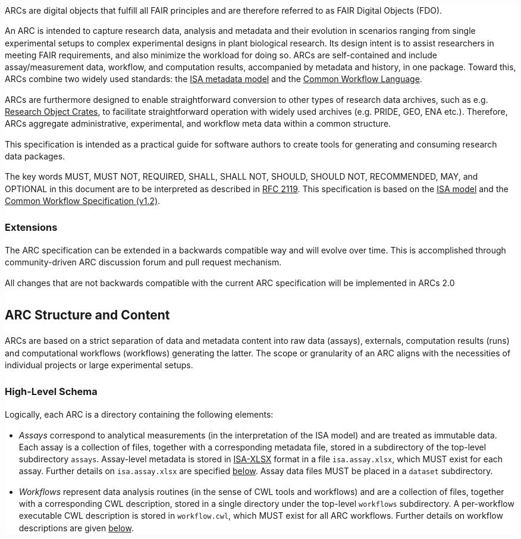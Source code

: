 ARCs are digital objects that fulfill all FAIR principles and are therefore referred to as FAIR Digital Objects (FDO).

An ARC is intended to capture research data, analysis and metadata and their evolution in scenarios ranging from single experimental setups to complex experimental designs in plant biological research. Its design intent is to assist researchers in meeting FAIR requirements, and also minimize the workload for doing so. ARCs are self-contained and include assay/measurement data, workflow, and computation results, accompanied by metadata and history, in one package. Toward this, ARCs combine two widely used standards: the [ISA metadata model](https://isa-specs.readthedocs.io/en/latest/isamodel.html) and the [Common Workflow Language](https://www.commonwl.org).

ARCs are furthermore designed to enable straightforward conversion to other types of research data archives, such as e.g. [Research Object Crates](https://www.researchobject.org/ro-crate/), to facilitate straightforward operation with widely used archives (e.g. PRIDE, GEO, ENA etc.). Therefore, ARCs aggregate administrative, experimental, and workflow meta data within a common structure.

This specification is intended as a practical guide for software authors to create tools for generating and consuming research data packages.

The key words MUST, MUST NOT, REQUIRED, SHALL, SHALL NOT, SHOULD, SHOULD NOT, RECOMMENDED, MAY, and OPTIONAL in this document are to be interpreted as described in [RFC 2119](https://datatracker.ietf.org/doc/html/rfc2119).  This specification is  based on the [ISA model](https://isa-specs.readthedocs.io/en/latest/isamodel.html) and the [Common Workflow Specification (v1.2)](https://www.commonwl.org/v1.2/).

### Extensions

The ARC specification can be extended in a backwards compatible way and will evolve over time. This is accomplished through community-driven ARC discussion forum and pull request mechanism.

All changes that are not backwards compatible with the current ARC specification will be implemented in ARCs 2.0

## ARC Structure and Content

ARCs are based on a strict separation of data and metadata content into raw data (assays), externals, computation results (runs) and computational workflows (workflows) generating the latter. The scope or granularity of an ARC aligns with the necessities of individual projects or large experimental setups. 

### High-Level Schema

Logically, each ARC is a directory containing the following elements: 

- *Assays* correspond to analytical measurements (in the interpretation of the ISA model) and are treated as immutable data. Each assay is a collection of files, together with a corresponding metadata file, stored in a subdirectory of the top-level subdirectory `assays`. Assay-level metadata is stored in [ISA-XLSX](##isa-xlsx-format) format in a file `isa.assay.xlsx`, which MUST exist for each assay. Further details on `isa.assay.xlsx` are specified [below](#assay-metadata). Assay data files MUST be placed in a `dataset` subdirectory.

- *Workflows* represent data analysis routines (in the sense of CWL tools and workflows) and are a collection of files, together with a corresponding CWL description, stored in a single directory under the top-level `workflows` subdirectory. A per-workflow executable CWL description is stored in `workflow.cwl`, which MUST exist for all ARC workflows. Further details on workflow descriptions are given [below](#workflow-descriptions).
